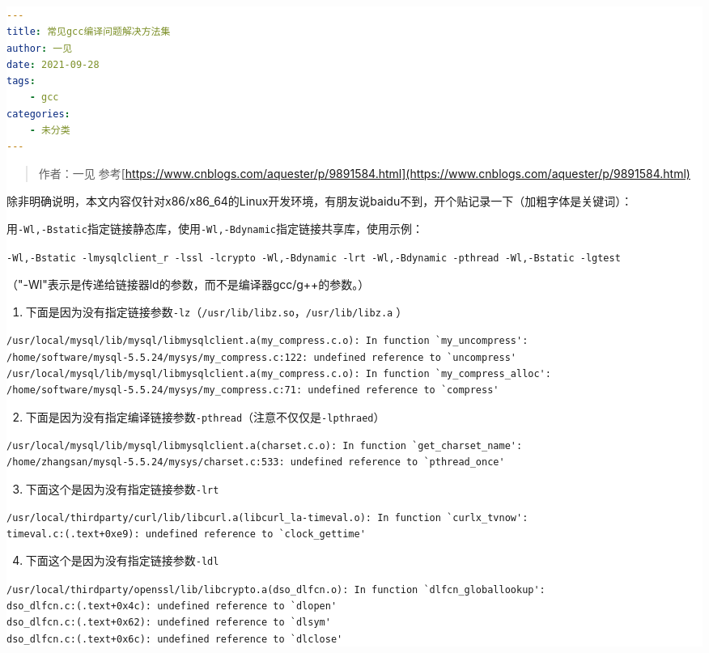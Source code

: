```yaml
---
title: 常见gcc编译问题解决方法集
author: 一见
date: 2021-09-28
tags: 
    - gcc
categories: 
    - 未分类
---
```


> 作者：一见
> 参考[https://www.cnblogs.com/aquester/p/9891584.html](https://www.cnblogs.com/aquester/p/9891584.html) 


除非明确说明，本文内容仅针对x86/x86_64的Linux开发环境，有朋友说baidu不到，开个贴记录一下（加粗字体是关键词）：


用`-Wl,-Bstatic`指定链接静态库，使用`-Wl,-Bdynamic`指定链接共享库，使用示例：

`-Wl,-Bstatic -lmysqlclient_r -lssl -lcrypto -Wl,-Bdynamic -lrt -Wl,-Bdynamic -pthread -Wl,-Bstatic -lgtest`

（"-Wl"表示是传递给链接器ld的参数，而不是编译器gcc/g++的参数。）


1. 下面是因为没有指定链接参数`-lz`（`/usr/lib/libz.so`，`/usr/lib/libz.a` ）
```
/usr/local/mysql/lib/mysql/libmysqlclient.a(my_compress.c.o): In function `my_uncompress':
/home/software/mysql-5.5.24/mysys/my_compress.c:122: undefined reference to `uncompress'
/usr/local/mysql/lib/mysql/libmysqlclient.a(my_compress.c.o): In function `my_compress_alloc':
/home/software/mysql-5.5.24/mysys/my_compress.c:71: undefined reference to `compress'
```


2. 下面是因为没有指定编译链接参数`-pthread`（注意不仅仅是`-lpthraed`）
```
/usr/local/mysql/lib/mysql/libmysqlclient.a(charset.c.o): In function `get_charset_name':
/home/zhangsan/mysql-5.5.24/mysys/charset.c:533: undefined reference to `pthread_once'
```


3. 下面这个是因为没有指定链接参数`-lrt`
```
/usr/local/thirdparty/curl/lib/libcurl.a(libcurl_la-timeval.o): In function `curlx_tvnow':
timeval.c:(.text+0xe9): undefined reference to `clock_gettime'
```


4. 下面这个是因为没有指定链接参数`-ldl`
```
/usr/local/thirdparty/openssl/lib/libcrypto.a(dso_dlfcn.o): In function `dlfcn_globallookup':
dso_dlfcn.c:(.text+0x4c): undefined reference to `dlopen'
dso_dlfcn.c:(.text+0x62): undefined reference to `dlsym'
dso_dlfcn.c:(.text+0x6c): undefined reference to `dlclose'
```

